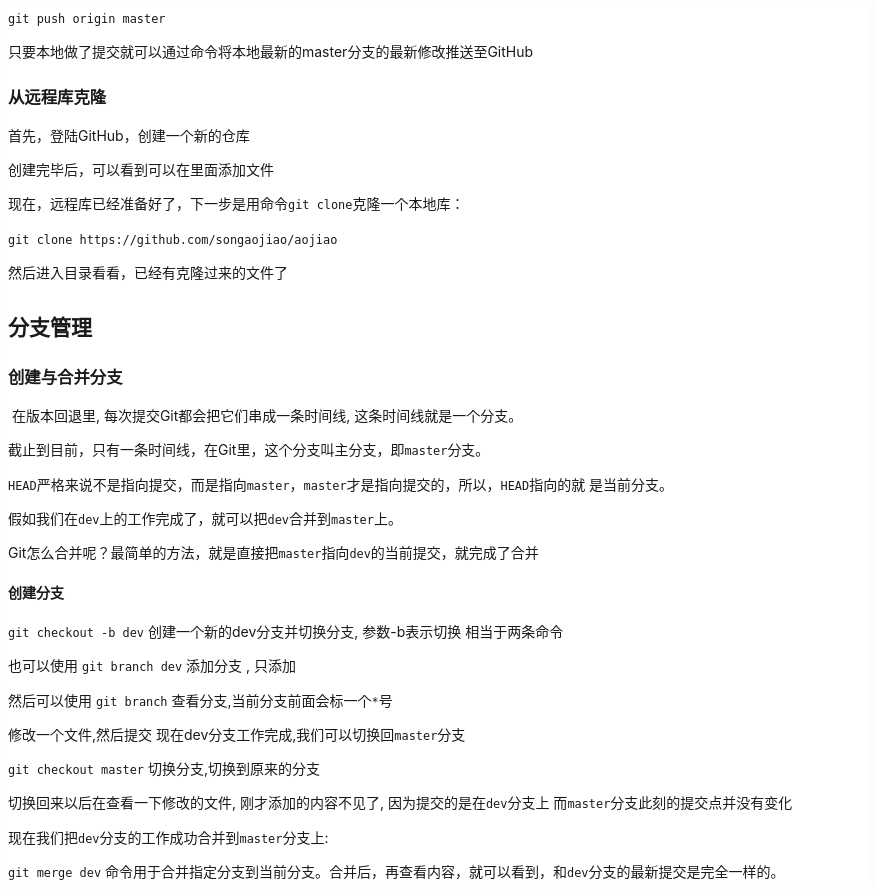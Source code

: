 

```
git push origin master
```



只要本地做了提交就可以通过命令将本地最新的master分支的最新修改推送至GitHub



### 从远程库克隆



首先，登陆GitHub，创建一个新的仓库

创建完毕后，可以看到可以在里面添加文件

现在，远程库已经准备好了，下一步是用命令`git clone`克隆一个本地库：

`git clone https://github.com/songaojiao/aojiao`

然后进入目录看看，已经有克隆过来的文件了



## 分支管理



### 创建与合并分支

​	在版本回退里, 每次提交Git都会把它们串成一条时间线, 这条时间线就是一个分支。

​	截止到目前，只有一条时间线，在Git里，这个分支叫主分支，即`master`分支。

​	`HEAD`严格来说不是指向提交，而是指向`master`，`master`才是指向提交的，所以，`HEAD`指向的就	  是当前分支。



​	假如我们在`dev`上的工作完成了，就可以把`dev`合并到`master`上。

​	Git怎么合并呢？最简单的方法，就是直接把`master`指向`dev`的当前提交，就完成了合并



#### 创建分支

`git checkout -b dev` 创建一个新的dev分支并切换分支, 参数-b表示切换 相当于两条命令

也可以使用 `git branch dev` 添加分支 , 只添加

然后可以使用 `git branch` 查看分支,当前分支前面会标一个`*`号

修改一个文件,然后提交 现在dev分支工作完成,我们可以切换回`master`分支

`git checkout master` 切换分支,切换到原来的分支

切换回来以后在查看一下修改的文件, 刚才添加的内容不见了, 因为提交的是在`dev`分支上 而`master`分支此刻的提交点并没有变化



现在我们把`dev`分支的工作成功合并到`master`分支上:

`git merge dev`  命令用于合并指定分支到当前分支。合并后，再查看内容，就可以看到，和`dev`分支的最新提交是完全一样的。
